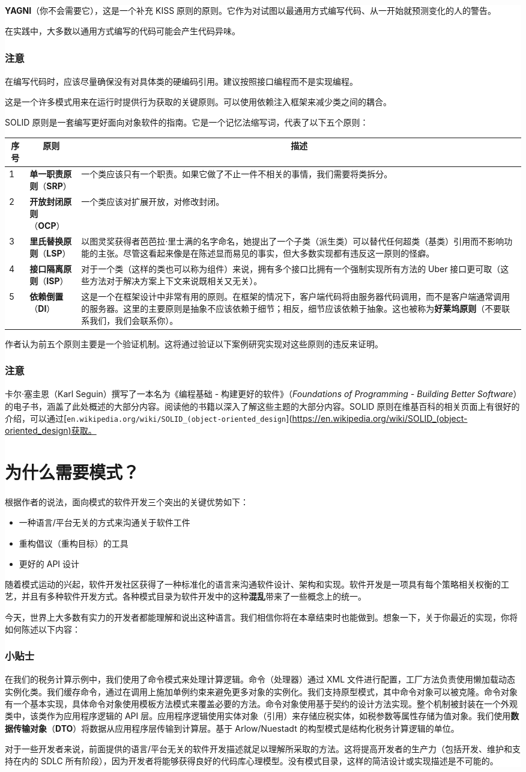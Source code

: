 **YAGNI**（你不会需要它），这是一个补充 KISS 原则的原则。它作为对试图以最通用方式编写代码、从一开始就预测变化的人的警告。

在实践中，大多数以通用方式编写的代码可能会产生代码异味。

### 注意

在编写代码时，应该尽量确保没有对具体类的硬编码引用。建议按照接口编程而不是实现编程。

这是一个许多模式用来在运行时提供行为获取的关键原则。可以使用依赖注入框架来减少类之间的耦合。

SOLID 原则是一套编写更好面向对象软件的指南。它是一个记忆法缩写词，代表了以下五个原则：

| **序号** | **原则** | **描述** |
| --- | --- | --- |
| 1 | **单一职责原则**（**SRP**） | 一个类应该只有一个职责。如果它做了不止一件不相关的事情，我们需要将类拆分。 |
| 2 | **开放封闭原则**（**OCP**） | 一个类应该对扩展开放，对修改封闭。 |
| 3 | **里氏替换原则**（**LSP**） | 以图灵奖获得者芭芭拉·里士满的名字命名，她提出了一个子类（派生类）可以替代任何超类（基类）引用而不影响功能的主张。尽管这看起来像是在陈述显而易见的事实，但大多数实现都有违反这一原则的怪癖。 |
| 4 | **接口隔离原则**（**ISP**） | 对于一个类（这样的类也可以称为组件）来说，拥有多个接口比拥有一个强制实现所有方法的 Uber 接口更可取（这些方法对于解决方案上下文来说既相关又无关）。 |
| 5 | **依赖倒置**（**DI**） | 这是一个在框架设计中非常有用的原则。在框架的情况下，客户端代码将由服务器代码调用，而不是客户端通常调用的服务器。这里的主要原则是抽象不应该依赖于细节；相反，细节应该依赖于抽象。这也被称为**好莱坞原则**（不要联系我们，我们会联系你）。 |

作者认为前五个原则主要是一个验证机制。这将通过验证以下案例研究实现对这些原则的违反来证明。

### 注意

卡尔·塞圭恩（Karl Seguin）撰写了一本名为《编程基础 - 构建更好的软件》（*Foundations of Programming - Building Better Software*）的电子书，涵盖了此处概述的大部分内容。阅读他的书籍以深入了解这些主题的大部分内容。SOLID 原则在维基百科的相关页面上有很好的介绍，可以通过[`en.wikipedia.org/wiki/SOLID_(object-oriented_design`](https://en.wikipedia.org/wiki/SOLID_(object-oriented_design)获取。

# 为什么需要模式？

根据作者的说法，面向模式的软件开发三个突出的关键优势如下：

+   一种语言/平台无关的方式来沟通关于软件工件

+   重构倡议（重构目标）的工具

+   更好的 API 设计

随着模式运动的兴起，软件开发社区获得了一种标准化的语言来沟通软件设计、架构和实现。软件开发是一项具有每个策略相关权衡的工艺，并且有多种软件开发方式。各种模式目录为软件开发中的这种**混乱**带来了一些概念上的统一。

今天，世界上大多数有实力的开发者都能理解和说出这种语言。我们相信你将在本章结束时也能做到。想象一下，关于你最近的实现，你将如何陈述以下内容：

### 小贴士

在我们的税务计算示例中，我们使用了命令模式来处理计算逻辑。命令（处理器）通过 XML 文件进行配置，工厂方法负责使用懒加载动态实例化类。我们缓存命令，通过在调用上施加单例约束来避免更多对象的实例化。我们支持原型模式，其中命令对象可以被克隆。命令对象有一个基本实现，具体命令对象使用模板方法模式来覆盖必要的方法。命令对象使用基于契约的设计方法实现。整个机制被封装在一个外观类中，该类作为应用程序逻辑的 API 层。应用程序逻辑使用实体对象（引用）来存储应税实体，如税参数等属性存储为值对象。我们使用**数据传输对象**（**DTO**）将数据从应用程序层传输到计算层。基于 Arlow/Nuestadt 的构型模式是结构化税务计算逻辑的单位。

对于一些开发者来说，前面提供的语言/平台无关的软件开发描述就足以理解所采取的方法。这将提高开发者的生产力（包括开发、维护和支持在内的 SDLC 所有阶段），因为开发者将能够获得良好的代码库心理模型。没有模式目录，这样的简洁设计或实现描述是不可能的。

